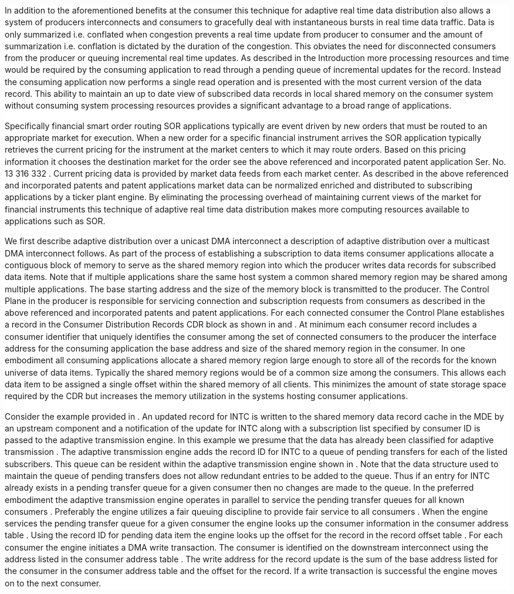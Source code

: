 In addition to the aforementioned benefits at the consumer this technique for adaptive real time data distribution also allows a system of producers interconnects and consumers to gracefully deal with instantaneous bursts in real time data traffic. Data is only summarized i.e. conflated when congestion prevents a real time update from producer to consumer and the amount of summarization i.e. conflation is dictated by the duration of the congestion. This obviates the need for disconnected consumers from the producer or queuing incremental real time updates. As described in the Introduction more processing resources and time would be required by the consuming application to read through a pending queue of incremental updates for the record. Instead the consuming application now performs a single read operation and is presented with the most current version of the data record. This ability to maintain an up to date view of subscribed data records in local shared memory on the consumer system without consuming system processing resources provides a significant advantage to a broad range of applications.

Specifically financial smart order routing SOR applications typically are event driven by new orders that must be routed to an appropriate market for execution. When a new order for a specific financial instrument arrives the SOR application typically retrieves the current pricing for the instrument at the market centers to which it may route orders. Based on this pricing information it chooses the destination market for the order see the above referenced and incorporated patent application Ser. No. 13 316 332 . Current pricing data is provided by market data feeds from each market center. As described in the above referenced and incorporated patents and patent applications market data can be normalized enriched and distributed to subscribing applications by a ticker plant engine. By eliminating the processing overhead of maintaining current views of the market for financial instruments this technique of adaptive real time data distribution makes more computing resources available to applications such as SOR.

We first describe adaptive distribution over a unicast DMA interconnect a description of adaptive distribution over a multicast DMA interconnect follows. As part of the process of establishing a subscription to data items consumer applications allocate a contiguous block of memory to serve as the shared memory region into which the producer writes data records for subscribed data items. Note that if multiple applications share the same host system a common shared memory region may be shared among multiple applications. The base starting address and the size of the memory block is transmitted to the producer. The Control Plane in the producer is responsible for servicing connection and subscription requests from consumers as described in the above referenced and incorporated patents and patent applications. For each connected consumer the Control Plane establishes a record in the Consumer Distribution Records CDR block as shown in and . At minimum each consumer record includes a consumer identifier that uniquely identifies the consumer among the set of connected consumers to the producer the interface address for the consuming application the base address and size of the shared memory region in the consumer. In one embodiment all consuming applications allocate a shared memory region large enough to store all of the records for the known universe of data items. Typically the shared memory regions would be of a common size among the consumers. This allows each data item to be assigned a single offset within the shared memory of all clients. This minimizes the amount of state storage space required by the CDR but increases the memory utilization in the systems hosting consumer applications.

Consider the example provided in . An updated record for INTC is written to the shared memory data record cache in the MDE by an upstream component and a notification of the update for INTC along with a subscription list specified by consumer ID is passed to the adaptive transmission engine. In this example we presume that the data has already been classified for adaptive transmission . The adaptive transmission engine adds the record ID for INTC to a queue of pending transfers for each of the listed subscribers. This queue can be resident within the adaptive transmission engine shown in . Note that the data structure used to maintain the queue of pending transfers does not allow redundant entries to be added to the queue. Thus if an entry for INTC already exists in a pending transfer queue for a given consumer then no changes are made to the queue. In the preferred embodiment the adaptive transmission engine operates in parallel to service the pending transfer queues for all known consumers . Preferably the engine utilizes a fair queuing discipline to provide fair service to all consumers . When the engine services the pending transfer queue for a given consumer the engine looks up the consumer information in the consumer address table . Using the record ID for pending data item the engine looks up the offset for the record in the record offset table . For each consumer the engine initiates a DMA write transaction. The consumer is identified on the downstream interconnect using the address listed in the consumer address table . The write address for the record update is the sum of the base address listed for the consumer in the consumer address table and the offset for the record. If a write transaction is successful the engine moves on to the next consumer.
